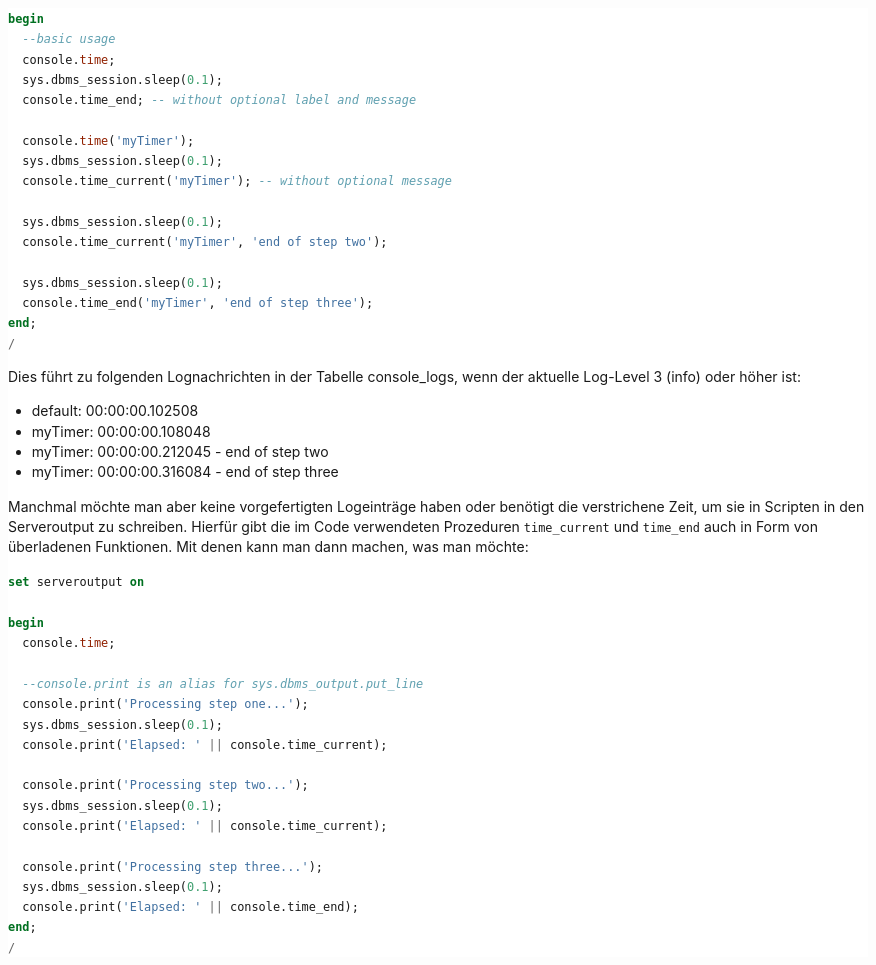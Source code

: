 ```sql
begin
  --basic usage
  console.time;
  sys.dbms_session.sleep(0.1);
  console.time_end; -- without optional label and message

  console.time('myTimer');
  sys.dbms_session.sleep(0.1);
  console.time_current('myTimer'); -- without optional message

  sys.dbms_session.sleep(0.1);
  console.time_current('myTimer', 'end of step two');

  sys.dbms_session.sleep(0.1);
  console.time_end('myTimer', 'end of step three');
end;
/
```

Dies führt zu folgenden Lognachrichten in der Tabelle console_logs, wenn der aktuelle Log-Level 3 (info) oder höher ist:

- default: 00:00:00.102508
- myTimer: 00:00:00.108048
- myTimer: 00:00:00.212045 - end of step two
- myTimer: 00:00:00.316084 - end of step three

Manchmal möchte man aber keine vorgefertigten Logeinträge haben oder benötigt die verstrichene Zeit, um sie in Scripten in den Serveroutput zu schreiben. Hierfür gibt die im Code verwendeten Prozeduren `time_current` und `time_end` auch in Form von überladenen Funktionen. Mit denen kann man dann machen, was man möchte:

```sql
set serveroutput on

begin
  console.time;

  --console.print is an alias for sys.dbms_output.put_line
  console.print('Processing step one...');
  sys.dbms_session.sleep(0.1);
  console.print('Elapsed: ' || console.time_current);

  console.print('Processing step two...');
  sys.dbms_session.sleep(0.1);
  console.print('Elapsed: ' || console.time_current);

  console.print('Processing step three...');
  sys.dbms_session.sleep(0.1);
  console.print('Elapsed: ' || console.time_end);
end;
/
```
